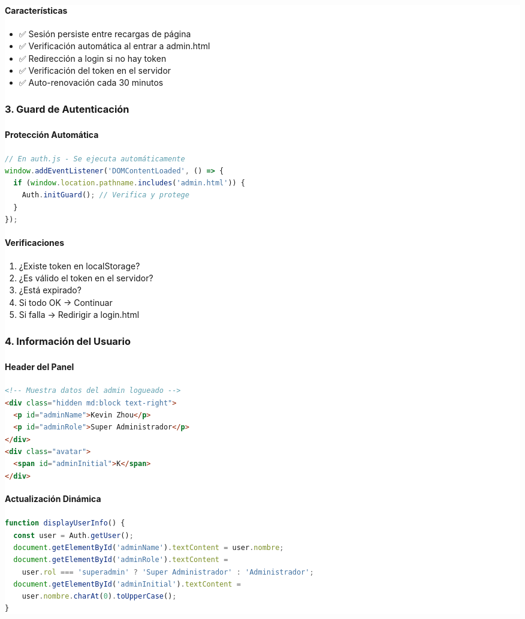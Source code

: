 #### Características
- ✅ Sesión persiste entre recargas de página
- ✅ Verificación automática al entrar a admin.html
- ✅ Redirección a login si no hay token
- ✅ Verificación del token en el servidor
- ✅ Auto-renovación cada 30 minutos

### 3. **Guard de Autenticación**

#### Protección Automática
```javascript
// En auth.js - Se ejecuta automáticamente
window.addEventListener('DOMContentLoaded', () => {
  if (window.location.pathname.includes('admin.html')) {
    Auth.initGuard(); // Verifica y protege
  }
});
```

#### Verificaciones
1. ¿Existe token en localStorage?
2. ¿Es válido el token en el servidor?
3. ¿Está expirado?
4. Si todo OK → Continuar
5. Si falla → Redirigir a login.html

### 4. **Información del Usuario**

#### Header del Panel
```html
<!-- Muestra datos del admin logueado -->
<div class="hidden md:block text-right">
  <p id="adminName">Kevin Zhou</p>
  <p id="adminRole">Super Administrador</p>
</div>
<div class="avatar">
  <span id="adminInitial">K</span>
</div>
```

#### Actualización Dinámica
```javascript
function displayUserInfo() {
  const user = Auth.getUser();
  document.getElementById('adminName').textContent = user.nombre;
  document.getElementById('adminRole').textContent = 
    user.rol === 'superadmin' ? 'Super Administrador' : 'Administrador';
  document.getElementById('adminInitial').textContent = 
    user.nombre.charAt(0).toUpperCase();
}
```
